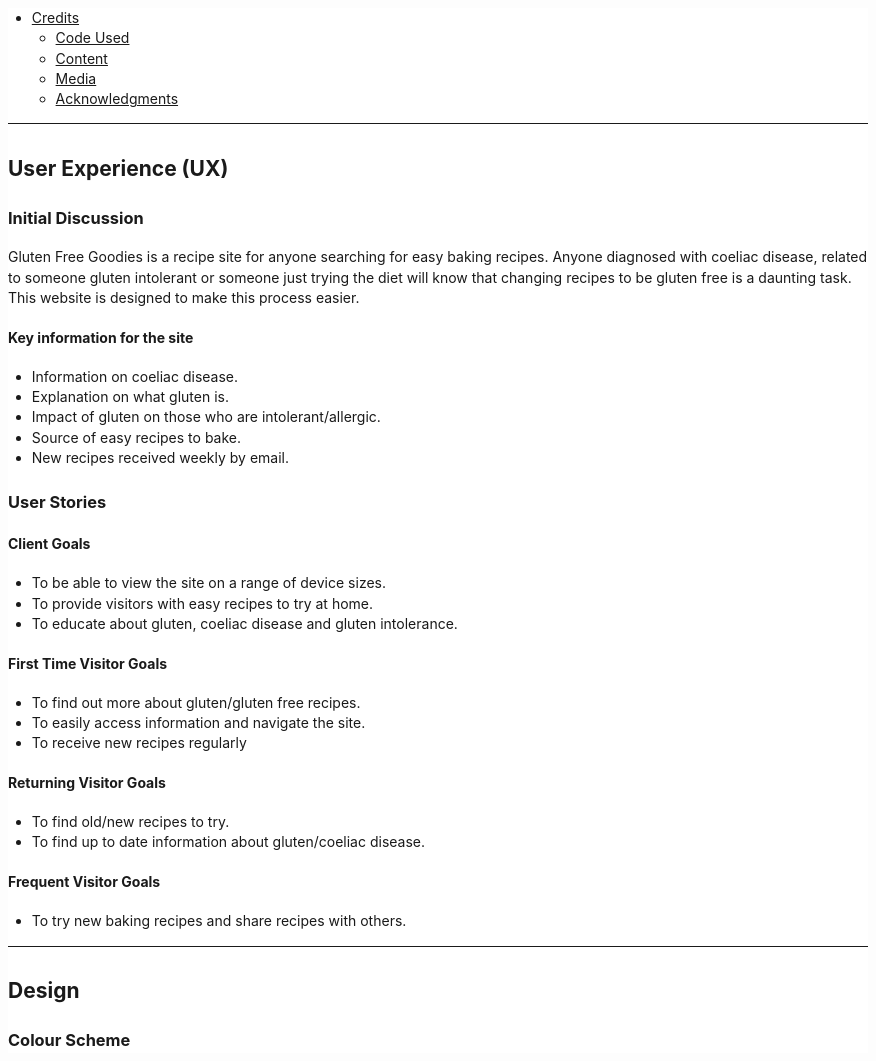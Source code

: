 * [Credits](#Credits)
  * [Code Used](#Code-Used)
  * [Content](#Content)
  * [Media](#Media)
  * [Acknowledgments](#Acknowledgments)

- - -

## User Experience (UX)

### Initial Discussion

Gluten Free Goodies is a recipe site for anyone searching for easy baking recipes. Anyone diagnosed with coeliac disease, related to someone gluten intolerant or someone just trying the diet will know that changing recipes to be gluten free is a daunting task. This website is designed to make this process easier.

#### Key information for the site

* Information on coeliac disease.
* Explanation on what gluten is.
* Impact of gluten on those who are intolerant/allergic.
* Source of easy recipes to bake.
* New recipes received weekly by email.

### User Stories

#### Client Goals

* To be able to view the site on a range of device sizes.
* To provide visitors with easy recipes to try at home.
* To educate about gluten, coeliac disease and gluten intolerance.

#### First Time Visitor Goals

* To find out more about gluten/gluten free recipes.
* To easily access information and navigate the site.
* To receive new recipes regularly

#### Returning Visitor Goals

* To find old/new recipes to try.
* To find up to date information about gluten/coeliac disease.

#### Frequent Visitor Goals

* To try new baking recipes and share recipes with others.

- - -

## Design

### Colour Scheme
